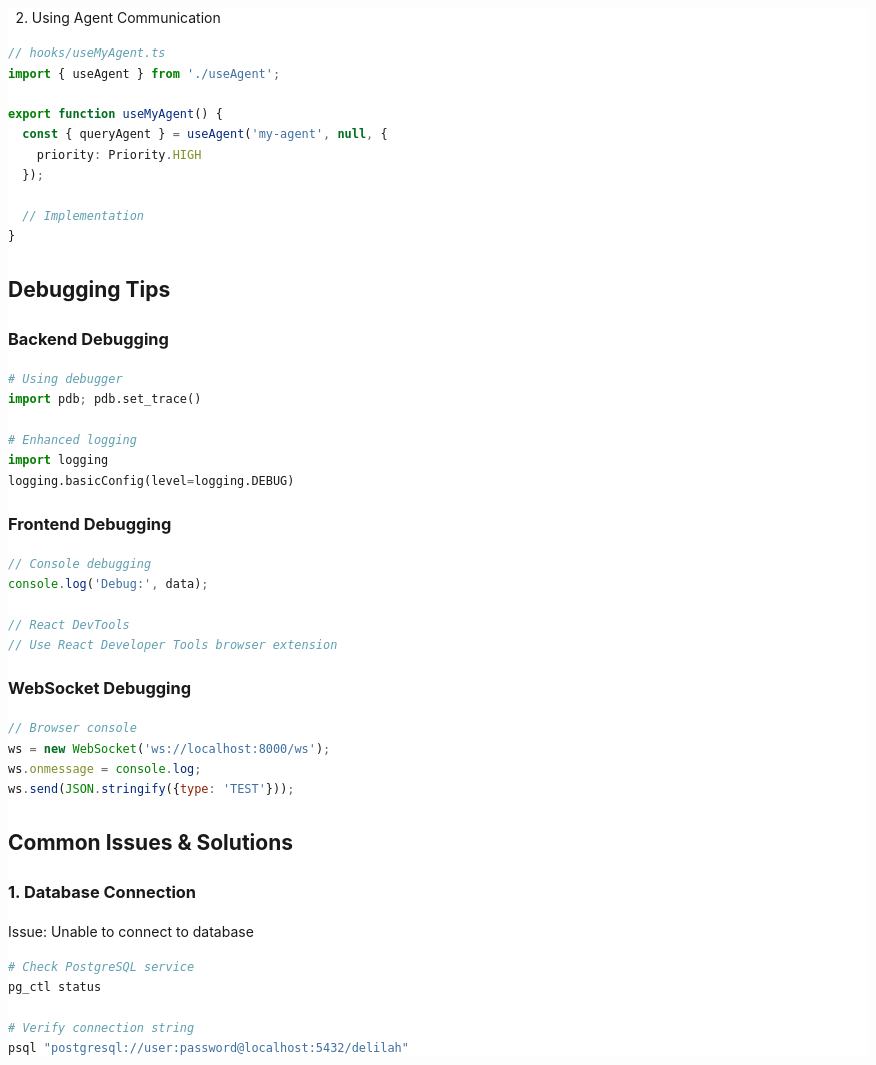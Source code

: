 2. Using Agent Communication
```typescript
// hooks/useMyAgent.ts
import { useAgent } from './useAgent';

export function useMyAgent() {
  const { queryAgent } = useAgent('my-agent', null, {
    priority: Priority.HIGH
  });

  // Implementation
}
```

## Debugging Tips

### Backend Debugging
```python
# Using debugger
import pdb; pdb.set_trace()

# Enhanced logging
import logging
logging.basicConfig(level=logging.DEBUG)
```

### Frontend Debugging
```typescript
// Console debugging
console.log('Debug:', data);

// React DevTools
// Use React Developer Tools browser extension
```

### WebSocket Debugging
```javascript
// Browser console
ws = new WebSocket('ws://localhost:8000/ws');
ws.onmessage = console.log;
ws.send(JSON.stringify({type: 'TEST'}));
```

## Common Issues & Solutions

### 1. Database Connection
Issue: Unable to connect to database
```bash
# Check PostgreSQL service
pg_ctl status

# Verify connection string
psql "postgresql://user:password@localhost:5432/delilah"
```
